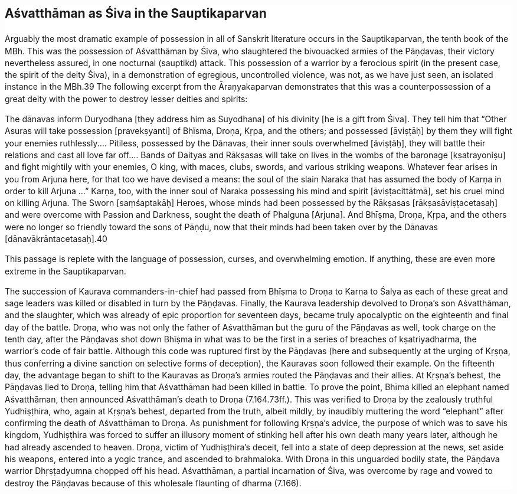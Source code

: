 ## Aśvatthāman as Śiva in the Sauptikaparvan
Arguably the most dramatic example of possession in all of Sanskrit literature occurs in the Sauptikaparvan, the tenth book of the MBh. This was the possession of Aśvatthāman by Śiva, who slaughtered the bivouacked armies of the Pāṇḍavas, their victory nevertheless assured, in one nocturnal (sauptikd) attack. This possession of a warrior by a ferocious spirit (in the present case, the spirit of the deity Śiva), in a demonstration of egregious, uncontrolled violence, was not, as we have just seen, an isolated instance in the MBh.39 The following excerpt from the Āraṇyakaparvan demonstrates that this was a counterpossession of a great deity with the power to destroy lesser deities and spirits:

The dānavas inform Duryodhana [they address him as Suyodhana] of his divinity [he is a gift from Śiva]. They tell him that “Other Asuras will take possession [pravekṣyanti] of Bhïsma, Droṇa, Kṛpa, and the others; and possessed [āviṣṭāḥ] by them they will fight your enemies ruthlessly.… Pitiless, possessed by the Dānavas, their inner souls overwhelmed [āviṣṭāḥ], they will battle their relations and cast all love far off.… Bands of Daityas and Rākṣasas will take on lives in the wombs of the baronage [kṣatrayoniṣu] and fight mightily with your enemies, O king, with maces, clubs, swords, and various striking weapons. Whatever fear arises in you from Arjuna here, for that too we have devised a means: the soul of the slain Naraka that has assumed the body of Karṇa in order to kill Arjuna …” Karṇa, too, with the inner soul of Naraka possessing his mind and spirit [āviṣṭacittātmā], set his cruel mind on killing Arjuna. The Sworn [saṃśaptakāḥ] Heroes, whose minds had been possessed by the Rākṣasas [rākṣasāviṣṭacetasaḥ] and were overcome with Passion and Darkness, sought the death of Phalguna [Arjuna]. And Bhīṣma, Droṇa, Kṛpa, and the others were no longer so friendly toward the sons of Pāṇḍu, now that their minds had been taken over by the Dānavas [dānavākrāntacetasaḥ].40

This passage is replete with the language of possession, curses, and overwhelming emotion. If anything, these are even more extreme in the Sauptikaparvan.

The succession of Kaurava commanders-in-chief had passed from Bhīṣma to Droṇa to Karṇa to Śalya as each of these great and sage leaders was killed or disabled in turn by the Pāṇḍavas. Finally, the Kaurava leadership devolved to Droṇa’s son Aśvatthāman, and the slaughter, which was already of epic proportion for seventeen days, became truly apocalyptic on the eighteenth and final day of the battle. Droṇa, who was not only the father of Aśvatthāman but the guru of the Pāṇḍavas as well, took charge on the tenth day, after the Pāṇḍavas shot down Bhīṣma in what was to be the first in a series of breaches of kṣatriyadharma, the warrior’s code of fair battle. Although this code was ruptured first by the Pāṇḍavas (here and subsequently at the urging of Kṛṣṇa, thus conferring a divine sanction on selective forms of deception), the Kauravas soon followed their example. On the fifteenth day, the advantage began to shift to the Kauravas as Droṇa’s armies routed the Pāṇḍavas and their allies. At Kṛṣṇa’s behest, the Pāṇḍavas lied to Droṇa, telling him that Aśvatthāman had been killed in battle. To prove the point, Bhīma killed an elephant named Aśvatthāman, then announced Aśvatthāman’s death to Droṇa (7.164.73ff.). This was verified to Droṇa by the zealously truthful Yudhiṣṭhira, who, again at Kṛṣṇa’s behest, departed from the truth, albeit mildly, by inaudibly muttering the word “elephant” after confirming the death of Aśvatthāman to Droṇa. As punishment for following Kṛṣṇa’s advice, the purpose of which was to save his kingdom, Yudhiṣṭhira was forced to suffer an illusory moment of stinking hell after his own death many years later, although he had already ascended to heaven. Droṇa, victim of Yudhiṣṭhira’s deceit, fell into a state of deep depression at the news, set aside his weapons, entered into a yogic trance, and ascended to brahmaloka. With Droṇa in this unguarded bodily state, the Pāṇḍava warrior Dhṛṣṭadyumna chopped off his head. Aśvatthāman, a partial incarnation of Śiva, was overcome by rage and vowed to destroy the Pāṇḍavas because of this wholesale flaunting of dharma (7.166).

